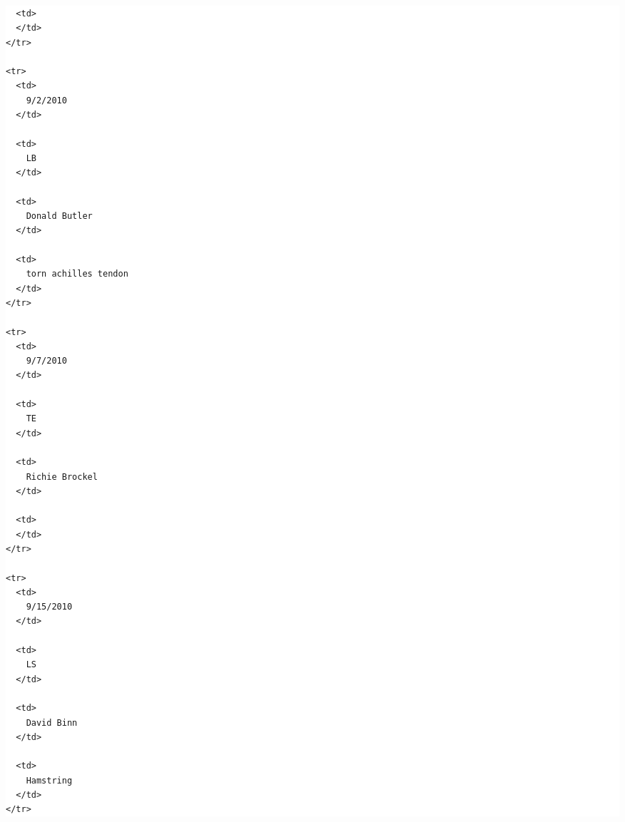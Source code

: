       <td>
      </td>
    </tr>

    <tr>
      <td>
        9/2/2010
      </td>

      <td>
        LB
      </td>

      <td>
        Donald Butler
      </td>

      <td>
        torn achilles tendon
      </td>
    </tr>

    <tr>
      <td>
        9/7/2010
      </td>

      <td>
        TE
      </td>

      <td>
        Richie Brockel
      </td>

      <td>
      </td>
    </tr>

    <tr>
      <td>
        9/15/2010
      </td>

      <td>
        LS
      </td>

      <td>
        David Binn
      </td>

      <td>
        Hamstring
      </td>
    </tr>
